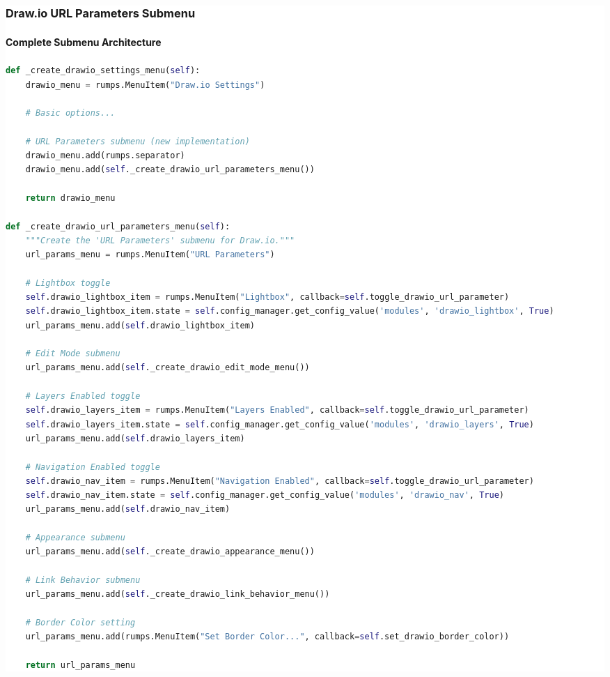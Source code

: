 ### **Draw.io URL Parameters Submenu**

#### **Complete Submenu Architecture**
```python
def _create_drawio_settings_menu(self):
    drawio_menu = rumps.MenuItem("Draw.io Settings")
    
    # Basic options...
    
    # URL Parameters submenu (new implementation)
    drawio_menu.add(rumps.separator)
    drawio_menu.add(self._create_drawio_url_parameters_menu())
    
    return drawio_menu

def _create_drawio_url_parameters_menu(self):
    """Create the 'URL Parameters' submenu for Draw.io."""
    url_params_menu = rumps.MenuItem("URL Parameters")
    
    # Lightbox toggle
    self.drawio_lightbox_item = rumps.MenuItem("Lightbox", callback=self.toggle_drawio_url_parameter)
    self.drawio_lightbox_item.state = self.config_manager.get_config_value('modules', 'drawio_lightbox', True)
    url_params_menu.add(self.drawio_lightbox_item)
    
    # Edit Mode submenu
    url_params_menu.add(self._create_drawio_edit_mode_menu())
    
    # Layers Enabled toggle
    self.drawio_layers_item = rumps.MenuItem("Layers Enabled", callback=self.toggle_drawio_url_parameter)
    self.drawio_layers_item.state = self.config_manager.get_config_value('modules', 'drawio_layers', True)
    url_params_menu.add(self.drawio_layers_item)
    
    # Navigation Enabled toggle
    self.drawio_nav_item = rumps.MenuItem("Navigation Enabled", callback=self.toggle_drawio_url_parameter)
    self.drawio_nav_item.state = self.config_manager.get_config_value('modules', 'drawio_nav', True)
    url_params_menu.add(self.drawio_nav_item)
    
    # Appearance submenu
    url_params_menu.add(self._create_drawio_appearance_menu())
    
    # Link Behavior submenu
    url_params_menu.add(self._create_drawio_link_behavior_menu())
    
    # Border Color setting
    url_params_menu.add(rumps.MenuItem("Set Border Color...", callback=self.set_drawio_border_color))
    
    return url_params_menu
```
